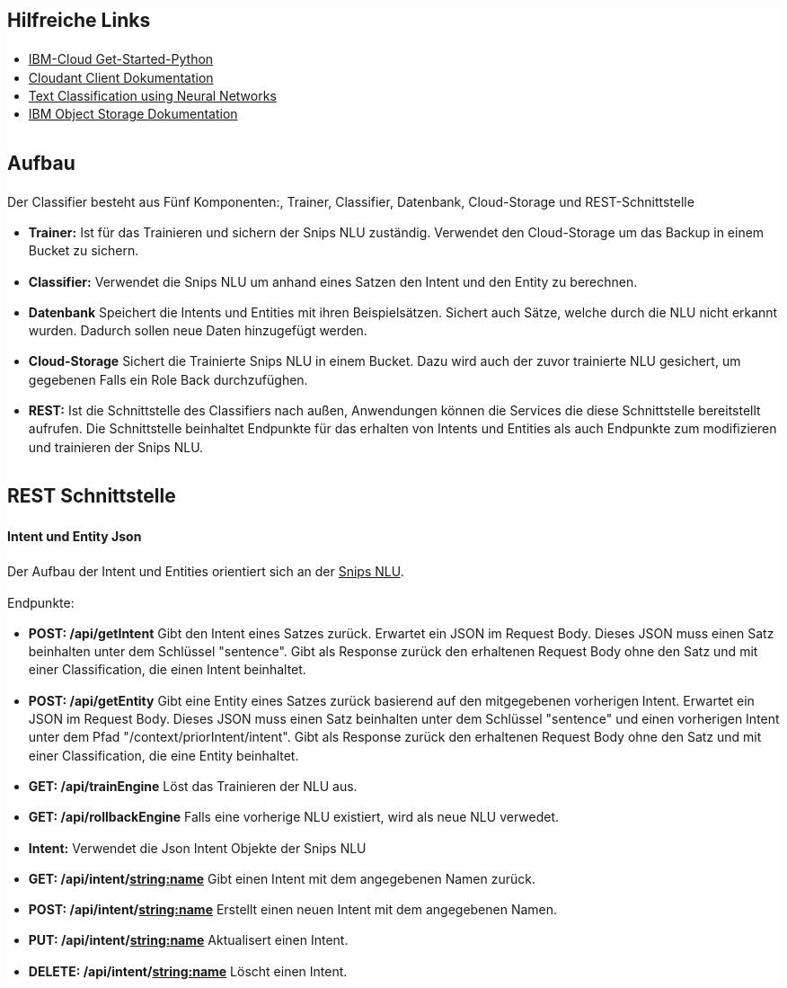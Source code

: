 ## Hilfreiche Links

* [IBM-Cloud Get-Started-Python](https://github.com/IBM-Cloud/get-started-python)
* [Cloudant Client Dokumentation](https://github.com/cloudant/python-cloudant)
* [Text Classification using Neural Networks](https://machinelearnings.co/text-classification-using-neural-networks-f5cd7b8765c6)
* [IBM Object Storage Dokumentation](https://cloud.ibm.com/docs/services/cloud-object-storage?topic=cloud-object-storage-getting-started-console-#getting-started-console-)

## Aufbau 

Der Classifier besteht aus Fünf Komponenten:, Trainer, Classifier, Datenbank, Cloud-Storage und REST-Schnittstelle

* **Trainer:** Ist für das Trainieren und sichern der Snips NLU zuständig. Verwendet den Cloud-Storage um das Backup in einem Bucket zu sichern.

* **Classifier:** Verwendet die Snips NLU um anhand eines Satzen den Intent und den Entity zu berechnen.

* **Datenbank** Speichert die Intents und Entities mit ihren Beispielsätzen. Sichert auch Sätze, welche durch die NLU nicht erkannt wurden. Dadurch sollen neue Daten hinzugefügt werden. 

* **Cloud-Storage** Sichert die Trainierte Snips NLU in einem Bucket. Dazu wird auch der zuvor trainierte NLU gesichert, um gegebenen Falls ein Role Back durchzufüghen.

* **REST:** Ist die Schnittstelle des Classifiers nach außen, Anwendungen können die Services die diese Schnittstelle bereitstellt aufrufen. Die Schnittstelle beinhaltet Endpunkte für das erhalten von Intents und Entities als auch Endpunkte zum modifizieren und trainieren der Snips NLU.

## REST Schnittstelle

#### Intent und Entity Json
Der Aufbau der Intent und Entities orientiert sich an der [Snips NLU](https://snips-nlu.readthedocs.io/en/latest/data_model.html#).

Endpunkte:

* **POST: /api/getIntent** Gibt den Intent eines Satzes zurück. Erwartet ein JSON im Request Body. Dieses JSON muss einen Satz beinhalten unter dem Schlüssel "sentence". Gibt als Response zurück den erhaltenen Request Body ohne den Satz und mit einer Classification, die einen Intent beinhaltet.

* **POST: /api/getEntity** Gibt eine Entity eines Satzes zurück basierend auf den mitgegebenen vorherigen Intent. Erwartet ein JSON im Request Body. Dieses JSON muss einen Satz beinhalten unter dem Schlüssel "sentence" und einen vorherigen Intent unter dem Pfad "/context/priorIntent/intent". Gibt als Response zurück den erhaltenen Request Body ohne den Satz und mit einer Classification, die eine Entity beinhaltet.

* **GET: /api/trainEngine** Löst das Trainieren der NLU aus.

* **GET: /api/rollbackEngine** Falls eine vorherige NLU existiert, wird als neue NLU verwedet.

* **Intent:**  Verwendet die Json Intent Objekte der Snips NLU

* **GET: /api/intent/<string:name>** Gibt einen Intent mit dem angegebenen Namen zurück.
* **POST: /api/intent/<string:name>** Erstellt einen neuen Intent mit dem angegebenen Namen.
* **PUT: /api/intent/<string:name>**  Aktualisert einen Intent.
* **DELETE: /api/intent/<string:name>** Löscht einen Intent.
